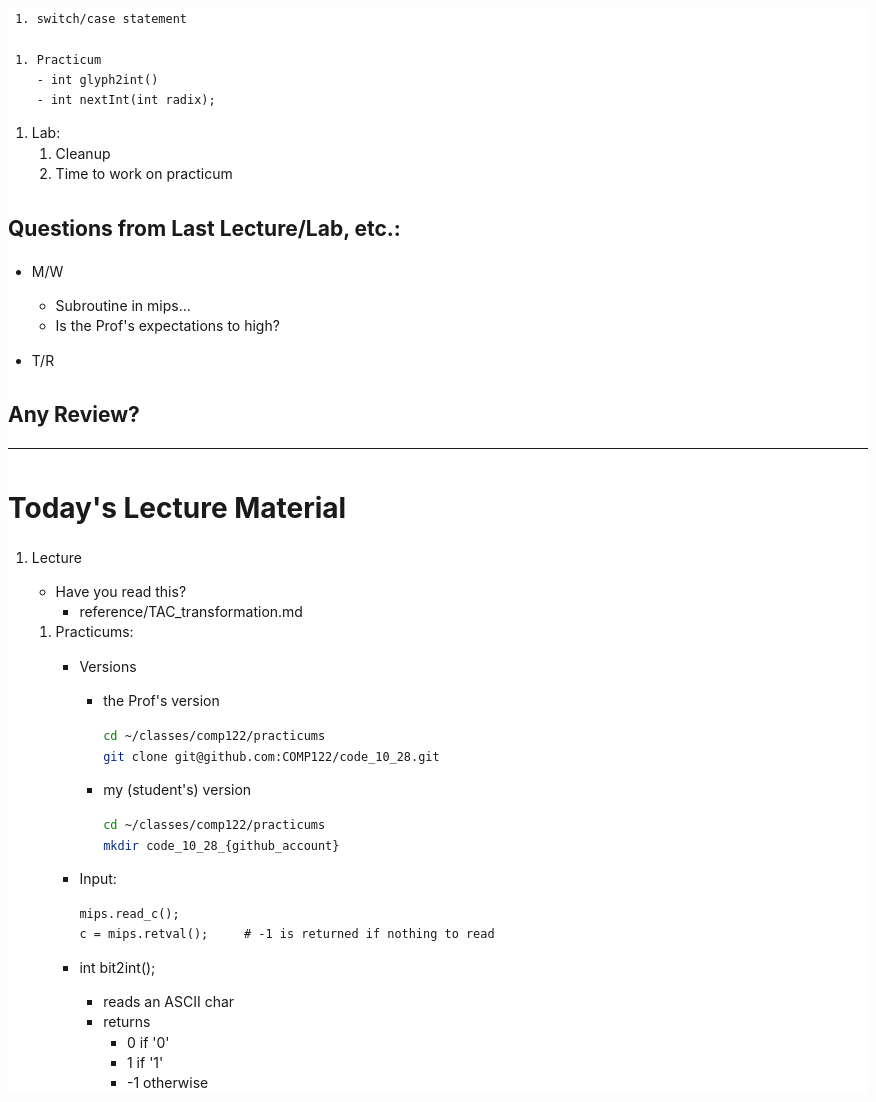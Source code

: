     1. switch/case statement

     1. Practicum
        - int glyph2int()
        - int nextInt(int radix);

  1. Lab: 
     1. Cleanup
     1. Time to work on practicum

## Questions from Last Lecture/Lab, etc.:
   * M/W
     - Subroutine in mips... 
     - Is the Prof's expectations to high?


   * T/R

## Any Review?

---
# Today's Lecture Material

  1. Lecture
     * Have you read this?
       - reference/TAC_transformation.md

     1. Practicums: 
        * Versions
          - the Prof's version
            ```bash
            cd ~/classes/comp122/practicums
            git clone git@github.com:COMP122/code_10_28.git 
            ```
          - my (student's) version
            ```bash
            cd ~/classes/comp122/practicums
            mkdir code_10_28_{github_account}
            ```
        * Input:
          ```
          mips.read_c();
          c = mips.retval();     # -1 is returned if nothing to read
          ```

        * int bit2int();
          - reads an ASCII char
          - returns 
            * 0 if '0'
            * 1 if '1'
            * -1 otherwise
